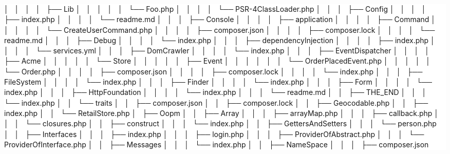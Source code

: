 │   │   │   │       ├── Lib
│   │   │   │       │   └── Foo.php
│   │   │   │       └── PSR-4ClassLoader.php
│   │   │   ├── Config
│   │   │   │   ├── index.php
│   │   │   │   └── readme.md
│   │   │   ├── Console
│   │   │   │   ├── application
│   │   │   │   ├── Command
│   │   │   │   │   └── CreateUserCommand.php
│   │   │   │   ├── composer.json
│   │   │   │   ├── composer.lock
│   │   │   │   └── readme.md
│   │   │   ├── Debug
│   │   │   │   └── index.php
│   │   │   ├── dependencyInjection
│   │   │   │   ├── index.php
│   │   │   │   └── services.yml
│   │   │   ├── DomCrawler
│   │   │   │   └── index.php
│   │   │   ├── EventDispatcher
│   │   │   │   ├── Acme
│   │   │   │   │   └── Store
│   │   │   │   │       ├── Event
│   │   │   │   │       │   └── OrderPlacedEvent.php
│   │   │   │   │       └── Order.php
│   │   │   │   ├── composer.json
│   │   │   │   ├── composer.lock
│   │   │   │   └── index.php
│   │   │   ├── FileSystem
│   │   │   │   └── index.php
│   │   │   ├── Finder
│   │   │   │   └── index.php
│   │   │   ├── Form
│   │   │   │   └── index.php
│   │   │   ├── HttpFoundation
│   │   │   │   └── index.php
│   │   │   └── readme.md
│   │   ├── THE_END
│   │   │   └── index.php
│   │   └── traits
│   │       ├── composer.json
│   │       ├── composer.lock
│   │       ├── Geocodable.php
│   │       ├── index.php
│   │       └── RetailStore.php
│   ├── Oopm
│   │   ├── Array
│   │   │   ├── arrayMap.php
│   │   │   ├── callback.php
│   │   │   └── closures.php
│   │   ├── construct
│   │   │   └── index.php
│   │   ├── GettersAndSetters
│   │   │   └── person.php
│   │   ├── Interfaces
│   │   │   ├── index.php
│   │   │   ├── login.php
│   │   │   ├── ProviderOfAbstract.php
│   │   │   └── ProviderOfInterface.php
│   │   ├── Messages
│   │   │   └── index.php
│   │   ├── NameSpace
│   │   │   ├── composer.json